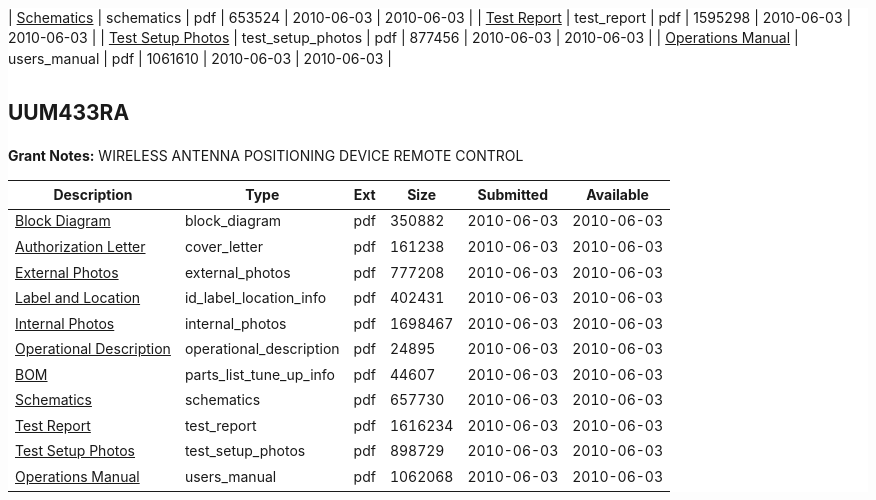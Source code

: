 | [Schematics](UUM433A/58104262084b1f78695282b3f0ba70ba/1290141.pdf) | schematics | pdf | 653524 | 2010-06-03 | 2010-06-03 |
| [Test Report](UUM433A/58104262084b1f78695282b3f0ba70ba/1290143.pdf) | test_report | pdf | 1595298 | 2010-06-03 | 2010-06-03 |
| [Test Setup Photos](UUM433A/58104262084b1f78695282b3f0ba70ba/1290147.pdf) | test_setup_photos | pdf | 877456 | 2010-06-03 | 2010-06-03 |
| [Operations Manual](UUM433A/58104262084b1f78695282b3f0ba70ba/1290137.pdf) | users_manual | pdf | 1061610 | 2010-06-03 | 2010-06-03 |
## UUM433RA
**Grant Notes:** WIRELESS ANTENNA POSITIONING DEVICE REMOTE CONTROL

| Description | Type | Ext | Size | Submitted | Available |
| ----------- | ---- | --- | ---- | --------- | --------- |
| [Block Diagram](UUM433RA/fee1c237f796508a3d1e127d75ef257c/1290154.pdf) | block_diagram | pdf | 350882 | 2010-06-03 | 2010-06-03 |
| [Authorization Letter](UUM433RA/fee1c237f796508a3d1e127d75ef257c/1290138.pdf) | cover_letter | pdf | 161238 | 2010-06-03 | 2010-06-03 |
| [External Photos](UUM433RA/fee1c237f796508a3d1e127d75ef257c/1290157.pdf) | external_photos | pdf | 777208 | 2010-06-03 | 2010-06-03 |
| [Label and Location](UUM433RA/fee1c237f796508a3d1e127d75ef257c/1290160.pdf) | id_label_location_info | pdf | 402431 | 2010-06-03 | 2010-06-03 |
| [Internal Photos](UUM433RA/fee1c237f796508a3d1e127d75ef257c/1290159.pdf) | internal_photos | pdf | 1698467 | 2010-06-03 | 2010-06-03 |
| [Operational Description](UUM433RA/fee1c237f796508a3d1e127d75ef257c/1290161.pdf) | operational_description | pdf | 24895 | 2010-06-03 | 2010-06-03 |
| [BOM](UUM433RA/fee1c237f796508a3d1e127d75ef257c/1290155.pdf) | parts_list_tune_up_info | pdf | 44607 | 2010-06-03 | 2010-06-03 |
| [Schematics](UUM433RA/fee1c237f796508a3d1e127d75ef257c/1290156.pdf) | schematics | pdf | 657730 | 2010-06-03 | 2010-06-03 |
| [Test Report](UUM433RA/fee1c237f796508a3d1e127d75ef257c/1290158.pdf) | test_report | pdf | 1616234 | 2010-06-03 | 2010-06-03 |
| [Test Setup Photos](UUM433RA/fee1c237f796508a3d1e127d75ef257c/1290162.pdf) | test_setup_photos | pdf | 898729 | 2010-06-03 | 2010-06-03 |
| [Operations Manual](UUM433RA/fee1c237f796508a3d1e127d75ef257c/1290152.pdf) | users_manual | pdf | 1062068 | 2010-06-03 | 2010-06-03 |
